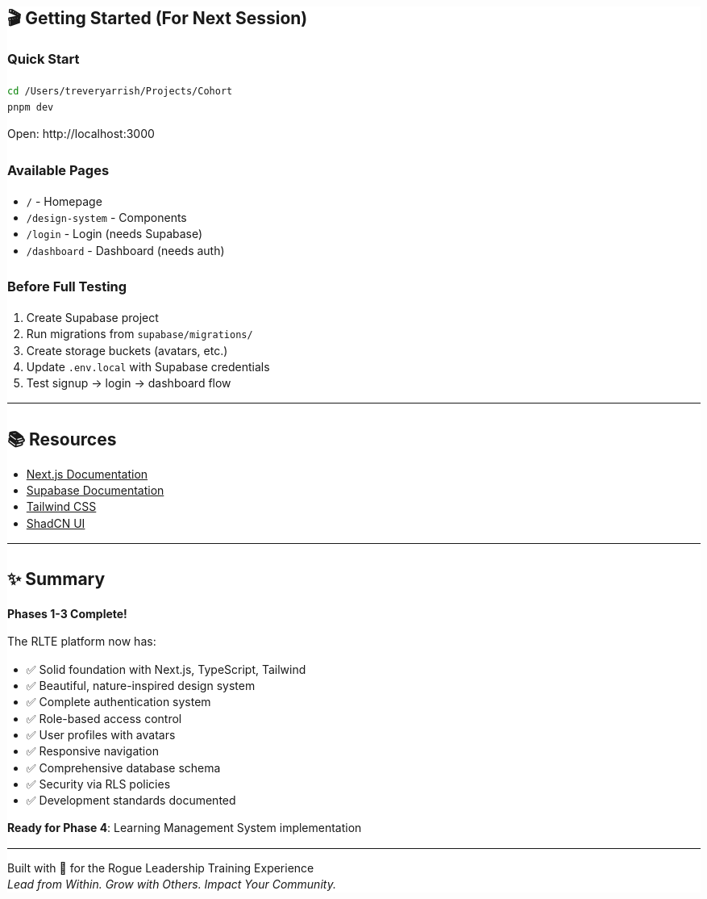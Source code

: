 ## 🎬 Getting Started (For Next Session)

### Quick Start
```bash
cd /Users/treveryarrish/Projects/Cohort
pnpm dev
```

Open: http://localhost:3000

### Available Pages
- `/` - Homepage
- `/design-system` - Components
- `/login` - Login (needs Supabase)
- `/dashboard` - Dashboard (needs auth)

### Before Full Testing
1. Create Supabase project
2. Run migrations from `supabase/migrations/`
3. Create storage buckets (avatars, etc.)
4. Update `.env.local` with Supabase credentials
5. Test signup → login → dashboard flow

---

## 📚 Resources

- [Next.js Documentation](https://nextjs.org/docs)
- [Supabase Documentation](https://supabase.com/docs)
- [Tailwind CSS](https://tailwindcss.com)
- [ShadCN UI](https://ui.shadcn.com)

---

## ✨ Summary

**Phases 1-3 Complete!** 

The RLTE platform now has:
- ✅ Solid foundation with Next.js, TypeScript, Tailwind
- ✅ Beautiful, nature-inspired design system
- ✅ Complete authentication system
- ✅ Role-based access control
- ✅ User profiles with avatars
- ✅ Responsive navigation
- ✅ Comprehensive database schema
- ✅ Security via RLS policies
- ✅ Development standards documented

**Ready for Phase 4**: Learning Management System implementation

---

Built with 🌲 for the Rogue Leadership Training Experience  
*Lead from Within. Grow with Others. Impact Your Community.*

